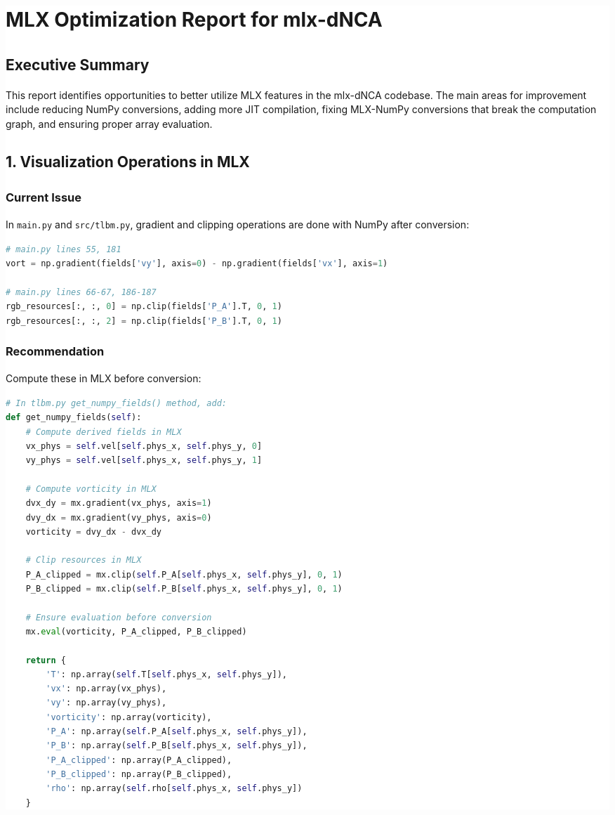 # MLX Optimization Report for mlx-dNCA

## Executive Summary
This report identifies opportunities to better utilize MLX features in the mlx-dNCA codebase. The main areas for improvement include reducing NumPy conversions, adding more JIT compilation, fixing MLX-NumPy conversions that break the computation graph, and ensuring proper array evaluation.

## 1. Visualization Operations in MLX

### Current Issue
In `main.py` and `src/tlbm.py`, gradient and clipping operations are done with NumPy after conversion:

```python
# main.py lines 55, 181
vort = np.gradient(fields['vy'], axis=0) - np.gradient(fields['vx'], axis=1)

# main.py lines 66-67, 186-187  
rgb_resources[:, :, 0] = np.clip(fields['P_A'].T, 0, 1)
rgb_resources[:, :, 2] = np.clip(fields['P_B'].T, 0, 1)
```

### Recommendation
Compute these in MLX before conversion:

```python
# In tlbm.py get_numpy_fields() method, add:
def get_numpy_fields(self):
    # Compute derived fields in MLX
    vx_phys = self.vel[self.phys_x, self.phys_y, 0]
    vy_phys = self.vel[self.phys_x, self.phys_y, 1]
    
    # Compute vorticity in MLX
    dvx_dy = mx.gradient(vx_phys, axis=1)
    dvy_dx = mx.gradient(vy_phys, axis=0)
    vorticity = dvy_dx - dvx_dy
    
    # Clip resources in MLX
    P_A_clipped = mx.clip(self.P_A[self.phys_x, self.phys_y], 0, 1)
    P_B_clipped = mx.clip(self.P_B[self.phys_x, self.phys_y], 0, 1)
    
    # Ensure evaluation before conversion
    mx.eval(vorticity, P_A_clipped, P_B_clipped)
    
    return {
        'T': np.array(self.T[self.phys_x, self.phys_y]),
        'vx': np.array(vx_phys),
        'vy': np.array(vy_phys),
        'vorticity': np.array(vorticity),
        'P_A': np.array(self.P_A[self.phys_x, self.phys_y]),
        'P_B': np.array(self.P_B[self.phys_x, self.phys_y]),
        'P_A_clipped': np.array(P_A_clipped),
        'P_B_clipped': np.array(P_B_clipped),
        'rho': np.array(self.rho[self.phys_x, self.phys_y])
    }
```
